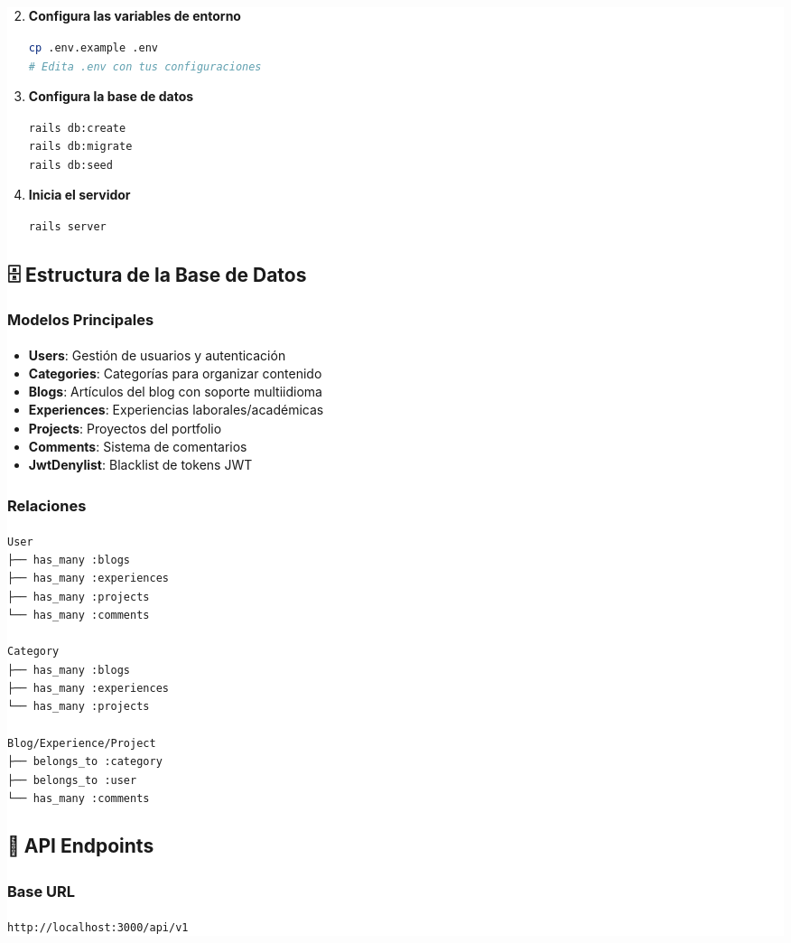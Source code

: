2. **Configura las variables de entorno**
   ```bash
   cp .env.example .env
   # Edita .env con tus configuraciones
   ```

3. **Configura la base de datos**
   ```bash
   rails db:create
   rails db:migrate
   rails db:seed
   ```

4. **Inicia el servidor**
   ```bash
   rails server
   ```

## 🗄️ Estructura de la Base de Datos

### Modelos Principales

- **Users**: Gestión de usuarios y autenticación
- **Categories**: Categorías para organizar contenido
- **Blogs**: Artículos del blog con soporte multiidioma
- **Experiences**: Experiencias laborales/académicas
- **Projects**: Proyectos del portfolio
- **Comments**: Sistema de comentarios
- **JwtDenylist**: Blacklist de tokens JWT

### Relaciones

```
User
├── has_many :blogs
├── has_many :experiences
├── has_many :projects
└── has_many :comments

Category
├── has_many :blogs
├── has_many :experiences
└── has_many :projects

Blog/Experience/Project
├── belongs_to :category
├── belongs_to :user
└── has_many :comments
```

## 🔌 API Endpoints

### Base URL
```
http://localhost:3000/api/v1
```
